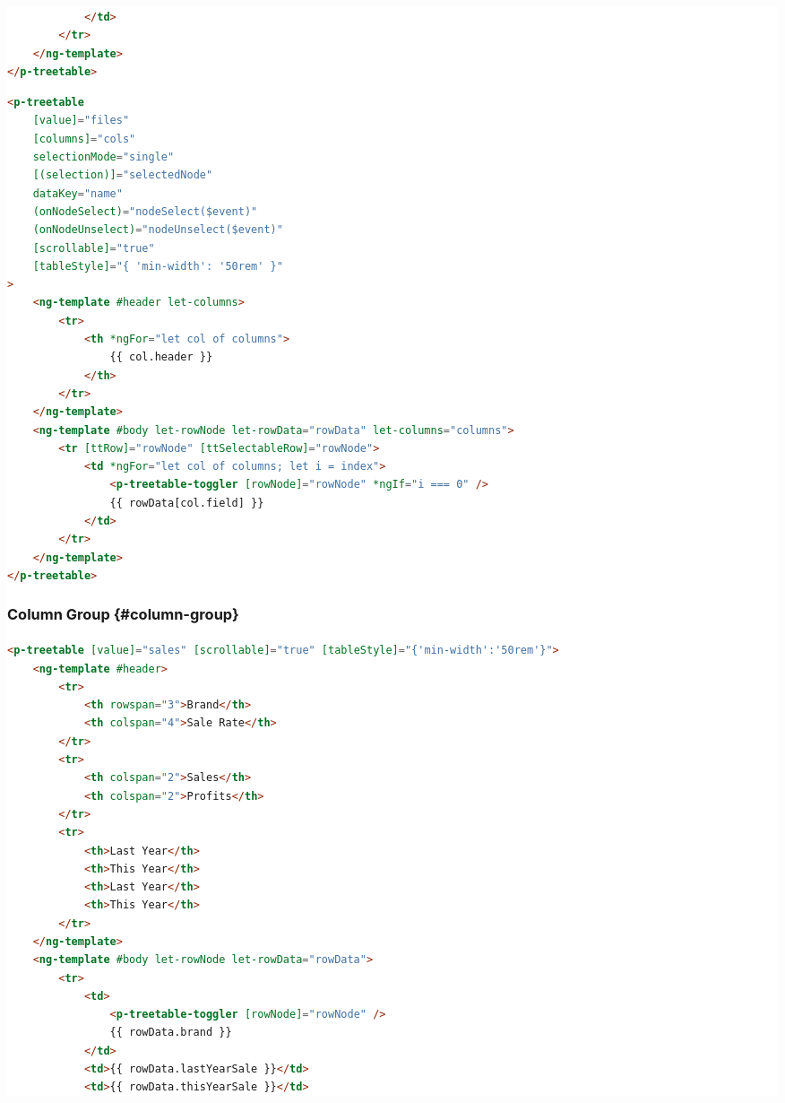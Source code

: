 ```html
            </td>
        </tr>
    </ng-template>
</p-treetable>
```

```html
<p-treetable
    [value]="files"
    [columns]="cols"
    selectionMode="single"
    [(selection)]="selectedNode"
    dataKey="name"
    (onNodeSelect)="nodeSelect($event)"
    (onNodeUnselect)="nodeUnselect($event)"
    [scrollable]="true"
    [tableStyle]="{ 'min-width': '50rem' }"
>
    <ng-template #header let-columns>
        <tr>
            <th *ngFor="let col of columns">
                {{ col.header }}
            </th>
        </tr>
    </ng-template>
    <ng-template #body let-rowNode let-rowData="rowData" let-columns="columns">
        <tr [ttRow]="rowNode" [ttSelectableRow]="rowNode">
            <td *ngFor="let col of columns; let i = index">
                <p-treetable-toggler [rowNode]="rowNode" *ngIf="i === 0" />
                {{ rowData[col.field] }}
            </td>
        </tr>
    </ng-template>
</p-treetable>
```

### Column Group {#column-group}

```html
<p-treetable [value]="sales" [scrollable]="true" [tableStyle]="{'min-width':'50rem'}">
    <ng-template #header>
        <tr>
            <th rowspan="3">Brand</th>
            <th colspan="4">Sale Rate</th>
        </tr>
        <tr>
            <th colspan="2">Sales</th>
            <th colspan="2">Profits</th>
        </tr>
        <tr>
            <th>Last Year</th>
            <th>This Year</th>
            <th>Last Year</th>
            <th>This Year</th>
        </tr>
    </ng-template>
    <ng-template #body let-rowNode let-rowData="rowData">
        <tr>
            <td>
                <p-treetable-toggler [rowNode]="rowNode" />
                {{ rowData.brand }}
            </td>
            <td>{{ rowData.lastYearSale }}</td>
            <td>{{ rowData.thisYearSale }}</td>
```